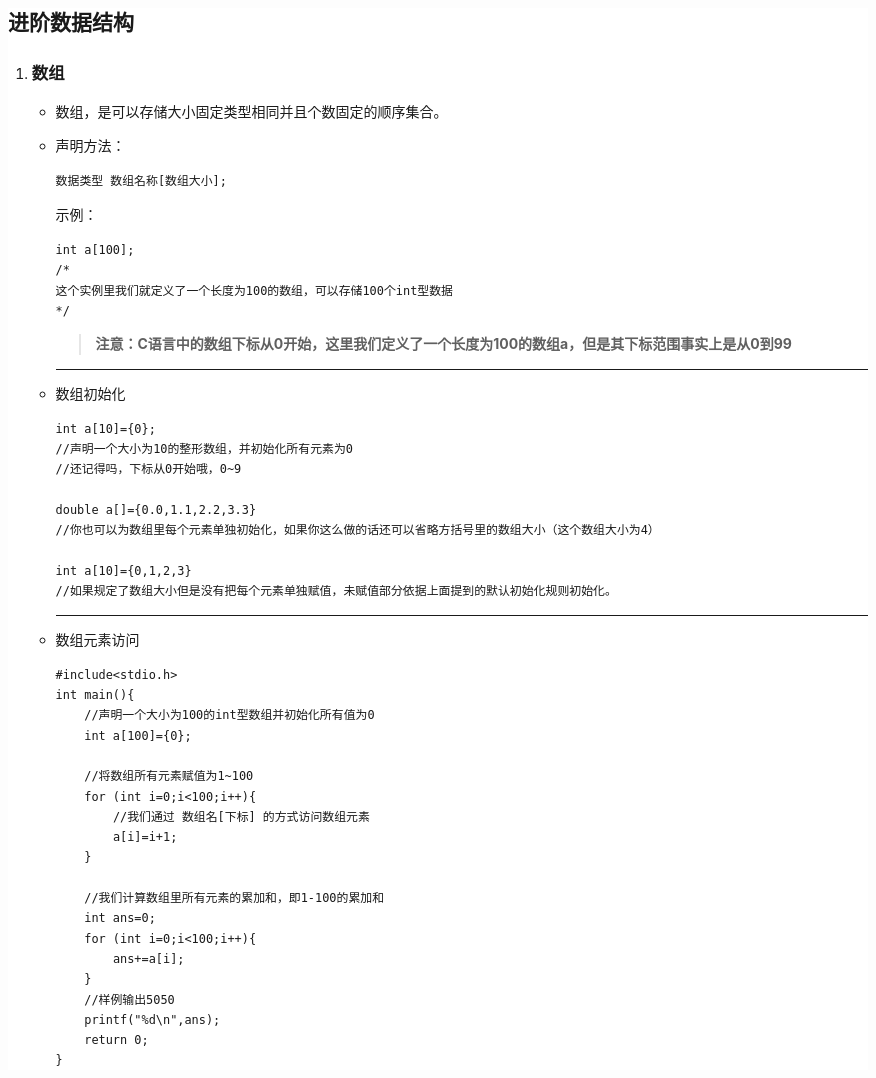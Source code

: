 ## 进阶数据结构
1. ### 数组

    * 数组，是可以存储大小固定类型相同并且个数固定的顺序集合。

    * 声明方法：
        ```
        数据类型 数组名称[数组大小];
        ```
        示例：
        ```
        int a[100];
        /*
        这个实例里我们就定义了一个长度为100的数组，可以存储100个int型数据
        */
        ```
        >**注意：C语言中的数组下标从0开始，这里我们定义了一个长度为100的数组a，但是其下标范围事实上是从0到99**
        
        ---
    * 数组初始化

        ```
        int a[10]={0};
        //声明一个大小为10的整形数组，并初始化所有元素为0
        //还记得吗，下标从0开始哦，0~9

        double a[]={0.0,1.1,2.2,3.3}
        //你也可以为数组里每个元素单独初始化，如果你这么做的话还可以省略方括号里的数组大小（这个数组大小为4）

        int a[10]={0,1,2,3}
        //如果规定了数组大小但是没有把每个元素单独赋值，未赋值部分依据上面提到的默认初始化规则初始化。
        ```

        ---
    * 数组元素访问

        ```
        #include<stdio.h>
        int main(){
            //声明一个大小为100的int型数组并初始化所有值为0
            int a[100]={0};

            //将数组所有元素赋值为1~100
            for (int i=0;i<100;i++){
                //我们通过 数组名[下标] 的方式访问数组元素
                a[i]=i+1;
            }

            //我们计算数组里所有元素的累加和，即1-100的累加和
            int ans=0;
            for (int i=0;i<100;i++){
                ans+=a[i];
            }
            //样例输出5050
            printf("%d\n",ans);
            return 0;
        }
        ```
